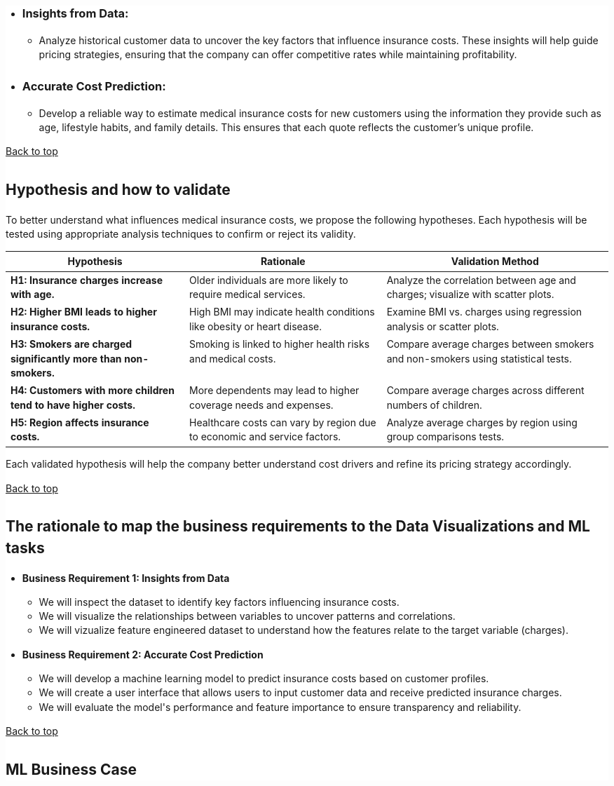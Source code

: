* ### Insights from Data:
  * Analyze historical customer data to uncover the key factors that influence insurance costs. These insights will help guide pricing strategies, ensuring that the company can offer competitive rates while maintaining profitability.

* ### Accurate Cost Prediction:
  * Develop a reliable way to estimate medical insurance costs for new customers using the information they provide such as age, lifestyle habits, and family details. This ensures that each quote reflects the customer’s unique profile.

[Back to top](#table-of-contents)

## Hypothesis and how to validate

To better understand what influences medical insurance costs, we propose the following hypotheses. Each hypothesis will be tested using appropriate analysis techniques to confirm or reject its validity.

| Hypothesis                                                                 | Rationale                                                                 | Validation Method                                                                 |
|----------------------------------------------------------------------------|---------------------------------------------------------------------------|----------------------------------------------------------------------------------|
| **H1: Insurance charges increase with age.**                              | Older individuals are more likely to require medical services.           | Analyze the correlation between age and charges; visualize with scatter plots.   |
| **H2: Higher BMI leads to higher insurance costs.**                       | High BMI may indicate health conditions like obesity or heart disease.   | Examine BMI vs. charges using regression analysis or scatter plots.              |
| **H3: Smokers are charged significantly more than non-smokers.**          | Smoking is linked to higher health risks and medical costs.              | Compare average charges between smokers and non-smokers using statistical tests. |
| **H4: Customers with more children tend to have higher costs.**           | More dependents may lead to higher coverage needs and expenses.          | Compare average charges across different numbers of children.                    |
| **H5: Region affects insurance costs.**                                   | Healthcare costs can vary by region due to economic and service factors. | Analyze average charges by region using group comparisons tests.        |

Each validated hypothesis will help the company better understand cost drivers and refine its pricing strategy accordingly.

[Back to top](#table-of-contents)

## The rationale to map the business requirements to the Data Visualizations and ML tasks

* **Business Requirement 1: Insights from Data**
  * We will inspect the dataset to identify key factors influencing insurance costs.
  * We will visualize the relationships between variables to uncover patterns and correlations.
  * We will vizualize feature engineered dataset to understand how the features relate to the target variable (charges).

* **Business Requirement 2: Accurate Cost Prediction**
  * We will develop a machine learning model to predict insurance costs based on customer profiles.
  * We will create a user interface that allows users to input customer data and receive predicted insurance charges.
  * We will evaluate the model's performance and feature importance to ensure transparency and reliability.

[Back to top](#table-of-contents)

## ML Business Case
